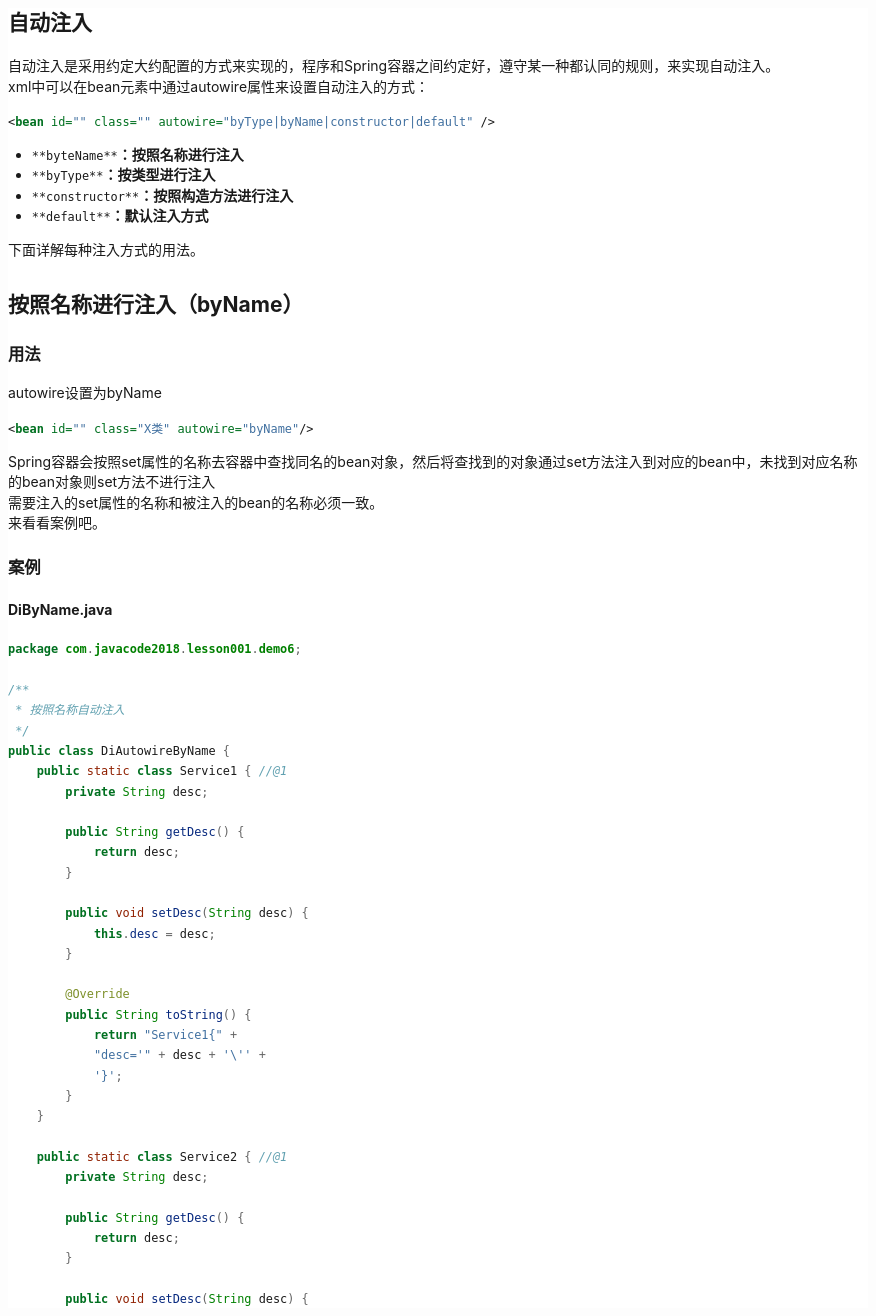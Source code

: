 ## 自动注入
自动注入是采用约定大约配置的方式来实现的，程序和Spring容器之间约定好，遵守某一种都认同的规则，来实现自动注入。<br />xml中可以在bean元素中通过autowire属性来设置自动注入的方式：
```xml
<bean id="" class="" autowire="byType|byName|constructor|default" />
```

- `**byteName**`**：按照名称进行注入**
- `**byType**`**：按类型进行注入**
- `**constructor**`**：按照构造方法进行注入**
- `**default**`**：默认注入方式**

下面详解每种注入方式的用法。
<a name="gmgmK"></a>
## 按照名称进行注入（byName）
<a name="D7maD"></a>
### 用法
autowire设置为byName
```xml
<bean id="" class="X类" autowire="byName"/>
```
Spring容器会按照set属性的名称去容器中查找同名的bean对象，然后将查找到的对象通过set方法注入到对应的bean中，未找到对应名称的bean对象则set方法不进行注入<br />需要注入的set属性的名称和被注入的bean的名称必须一致。<br />来看看案例吧。
<a name="GQDHT"></a>
### 案例
<a name="wZoem"></a>
#### DiByName.java
```java
package com.javacode2018.lesson001.demo6;

/**
 * 按照名称自动注入
 */
public class DiAutowireByName {
    public static class Service1 { //@1
        private String desc;

        public String getDesc() {
            return desc;
        }

        public void setDesc(String desc) {
            this.desc = desc;
        }

        @Override
        public String toString() {
            return "Service1{" +
            "desc='" + desc + '\'' +
            '}';
        }
    }

    public static class Service2 { //@1
        private String desc;

        public String getDesc() {
            return desc;
        }

        public void setDesc(String desc) {
```